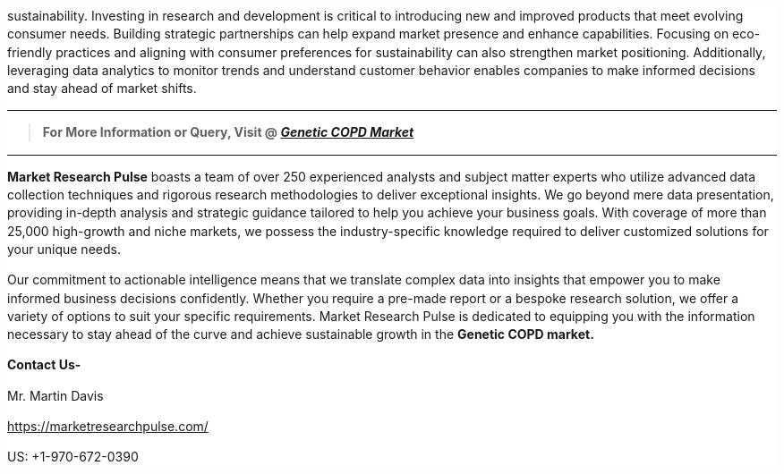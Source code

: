 sustainability. Investing in research and development is critical to introducing new and improved products that meet evolving consumer needs. Building strategic partnerships can help expand market presence and enhance capabilities. Focusing on eco-friendly practices and aligning with consumer preferences for sustainability can also strengthen market positioning. Additionally, leveraging data analytics to monitor trends and understand customer behavior enables companies to make informed decisions and stay ahead of market shifts.</p><hr /><blockquote><p><strong>For More Information or Query, Visit @&nbsp;<em><a href="https://marketresearchpulse.com/report/136587/genetic-copd-market?utm_source=Linkedin&utm_medium=019">Genetic COPD Market</a></em></strong></p></blockquote><hr /><p><strong>Market Research Pulse</strong> boasts a team of over 250 experienced analysts and subject matter experts who utilize advanced data collection techniques and rigorous research methodologies to deliver exceptional insights. We go beyond mere data presentation, providing in-depth analysis and strategic guidance tailored to help you achieve your business goals. With coverage of more than 25,000 high-growth and niche markets, we possess the industry-specific knowledge required to deliver customized solutions for your unique needs.</p><p>Our commitment to actionable intelligence means that we translate complex data into insights that empower you to make informed business decisions confidently. Whether you require a pre-made report or a bespoke research solution, we offer a variety of options to suit your specific requirements. Market Research Pulse is dedicated to equipping you with the information necessary to stay ahead of the curve and achieve sustainable growth in the <strong>Genetic COPD market.</strong></p><p><strong>Contact Us-</strong></p><p>Mr. Martin Davis</p><p>https://marketresearchpulse.com/</p><p>US: +1-970-672-0390</p>
